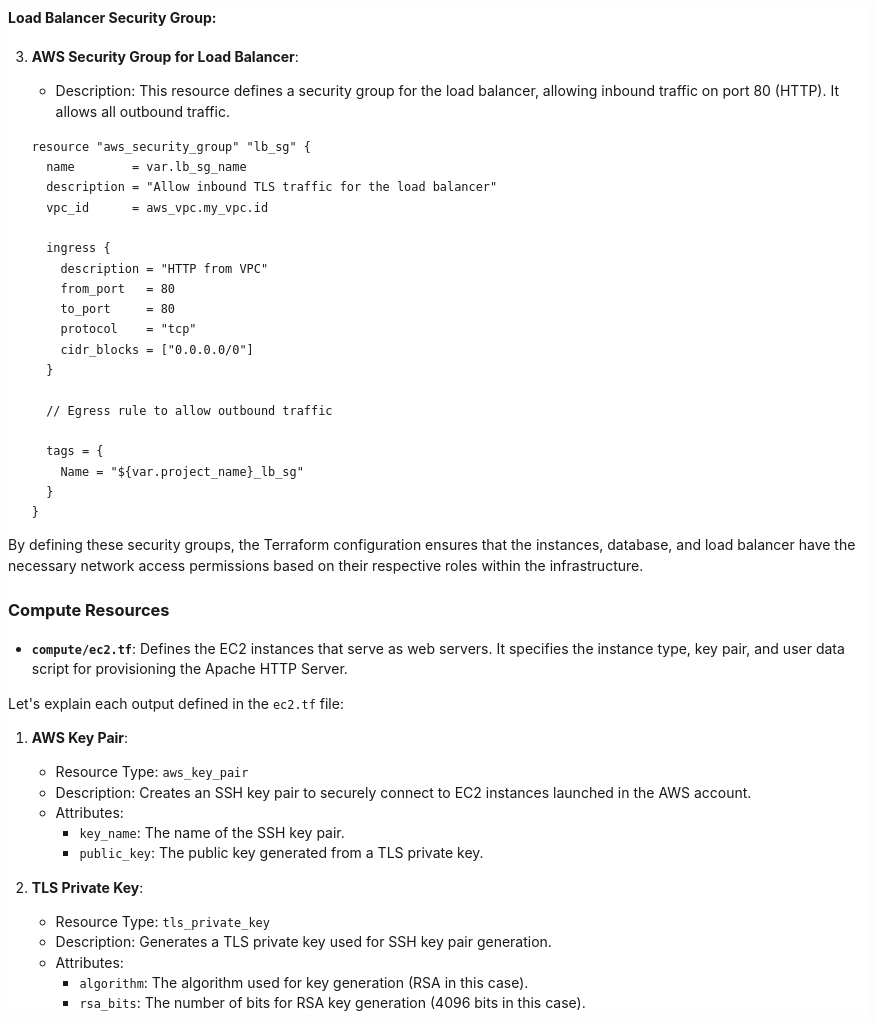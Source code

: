 #### Load Balancer Security Group:

3. **AWS Security Group for Load Balancer**:
   - Description: This resource defines a security group for the load balancer, allowing inbound traffic on port 80 (HTTP). It allows all outbound traffic.
   
   ```hcl
   resource "aws_security_group" "lb_sg" {
     name        = var.lb_sg_name
     description = "Allow inbound TLS traffic for the load balancer"
     vpc_id      = aws_vpc.my_vpc.id

     ingress {
       description = "HTTP from VPC"
       from_port   = 80
       to_port     = 80
       protocol    = "tcp"
       cidr_blocks = ["0.0.0.0/0"]
     }

     // Egress rule to allow outbound traffic

     tags = {
       Name = "${var.project_name}_lb_sg"
     }
   }
   ```

By defining these security groups, the Terraform configuration ensures that the instances, database, and load balancer have the necessary network access permissions based on their respective roles within the infrastructure.

### Compute Resources

- **`compute/ec2.tf`**: Defines the EC2 instances that serve as web servers. It specifies the instance type, key pair, and user data script for provisioning the Apache HTTP Server.

Let's explain each output defined in the `ec2.tf` file:

1. **AWS Key Pair**:
   - Resource Type: `aws_key_pair`
   - Description: Creates an SSH key pair to securely connect to EC2 instances launched in the AWS account.
   - Attributes:
     - `key_name`: The name of the SSH key pair.
     - `public_key`: The public key generated from a TLS private key.

2. **TLS Private Key**:
   - Resource Type: `tls_private_key`
   - Description: Generates a TLS private key used for SSH key pair generation.
   - Attributes:
     - `algorithm`: The algorithm used for key generation (RSA in this case).
     - `rsa_bits`: The number of bits for RSA key generation (4096 bits in this case).

